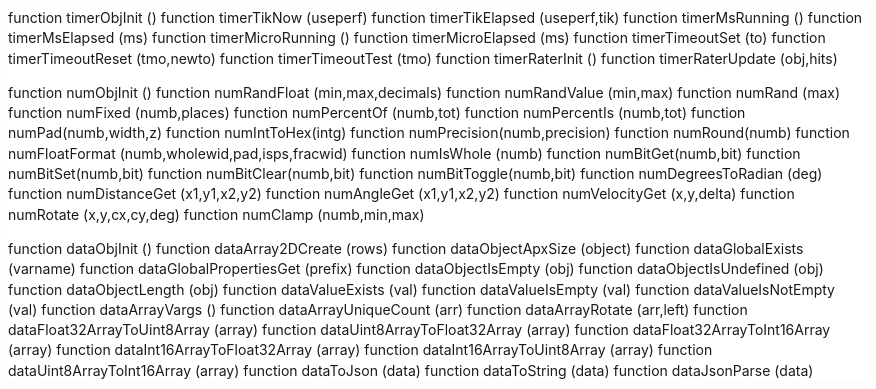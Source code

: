  function timerObjInit ()
 function timerTikNow (useperf)
 function timerTikElapsed (useperf,tik)
 function timerMsRunning ()
 function timerMsElapsed (ms)
 function timerMicroRunning ()
 function timerMicroElapsed (ms)
 function timerTimeoutSet (to)
 function timerTimeoutReset (tmo,newto)
 function timerTimeoutTest (tmo)
 function timerRaterInit ()
 function timerRaterUpdate (obj,hits)


 function numObjInit ()
 function numRandFloat (min,max,decimals)
 function numRandValue (min,max)
 function numRand (max)
 function numFixed (numb,places)
 function numPercentOf (numb,tot)
 function numPercentIs (numb,tot)
 function numPad(numb,width,z)
 function numIntToHex(intg)
 function numPrecision(numb,precision)
 function numRound(numb)
 function numFloatFormat (numb,wholewid,pad,isps,fracwid)
 function numIsWhole (numb)
 function numBitGet(numb,bit)
 function numBitSet(numb,bit)
 function numBitClear(numb,bit)
 function numBitToggle(numb,bit)
 function numDegreesToRadian (deg)
 function numDistanceGet (x1,y1,x2,y2)
 function numAngleGet (x1,y1,x2,y2)
 function numVelocityGet (x,y,delta)
 function numRotate (x,y,cx,cy,deg)
 function numClamp (numb,min,max)

 function dataObjInit ()
 function dataArray2DCreate (rows)
 function dataObjectApxSize (object)
 function dataGlobalExists (varname)
 function dataGlobalPropertiesGet (prefix)
 function dataObjectIsEmpty (obj)
 function dataObjectIsUndefined (obj)
 function dataObjectLength (obj)
 function dataValueExists (val)
 function dataValueIsEmpty (val)
 function dataValueIsNotEmpty (val)
 function dataArrayVargs ()
 function dataArrayUniqueCount (arr)
 function dataArrayRotate (arr,left)
 function dataFloat32ArrayToUint8Array (array)
 function dataUint8ArrayToFloat32Array (array)
 function dataFloat32ArrayToInt16Array (array)
 function dataInt16ArrayToFloat32Array (array)
 function dataInt16ArrayToUint8Array (array)
 function dataUint8ArrayToInt16Array (array)
 function dataToJson (data)
 function dataToString (data)
 function dataJsonParse (data)
